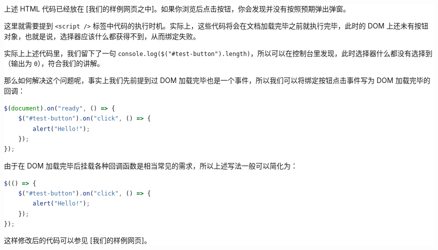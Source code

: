 上述 HTML 代码已经放在 [我们的样例网页之中]。如果你浏览后点击按钮，你会发现并没有按照预期弹出弹窗。

这里就需要提到 `<script />` 标签中代码的执行时机。实际上，这些代码将会在文档加载完毕之前就执行完毕，此时的 DOM 上还未有按钮对象，也就是说，选择器应该什么都获得不到，从而绑定失败。

实际上上述代码里，我们留下了一句 `console.log($("#test-button").length)`，所以可以在控制台里发现，此时选择器什么都没有选择到（输出为 `0`），符合我们的讲解。

那么如何解决这个问题呢，事实上我们先前提到过 DOM 加载完毕也是一个事件，所以我们可以将绑定按钮点击事件写为 DOM 加载完毕的回调：

```javascript
$(document).on("ready", () => {
    $("#test-button").on("click", () => {
        alert("Hello!");
    });
});
```

由于在 DOM 加载完毕后挂载各种回调函数是相当常见的需求，所以上述写法一般可以简化为：

```javascript
$(() => {
    $("#test-button").on("click", () => {
        alert("Hello!");
    });
});
```

这样修改后的代码可以参见 [我们的样例网页]。